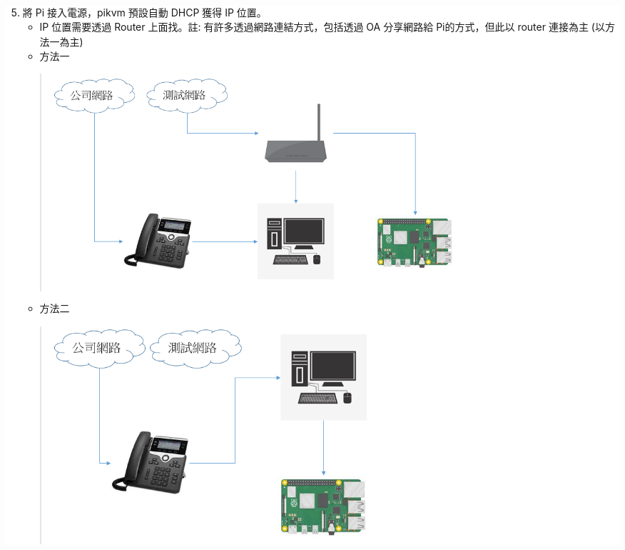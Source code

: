 5. 將 Pi 接入電源，pikvm 預設自動 DHCP 獲得 IP 位置。
    - IP 位置需要透過 Router 上面找。註: 有許多透過網路連結方式，包括透過 OA 分享網路給 Pi的方式，但此以 router 連接為主 (以方法一為主) 
    - 方法一
    > <img src="img/method1.png" alt="drawing" height="300"/>
    - 方法二
    > <img src="img/method2.png" alt="drawing" height="300"/>
